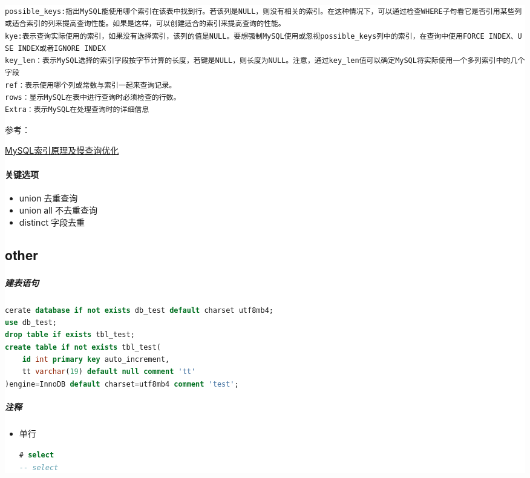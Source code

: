 ```
possible_keys:指出MySQL能使用哪个索引在该表中找到行。若该列是NULL，则没有相关的索引。在这种情况下，可以通过检查WHERE子句看它是否引用某些列或适合索引的列来提高查询性能。如果是这样，可以创建适合的索引来提高查询的性能。
kye:表示查询实际使用的索引，如果没有选择索引，该列的值是NULL。要想强制MySQL使用或忽视possible_keys列中的索引，在查询中使用FORCE INDEX、USE INDEX或者IGNORE INDEX
key_len：表示MySQL选择的索引字段按字节计算的长度，若键是NULL，则长度为NULL。注意，通过key_len值可以确定MySQL将实际使用一个多列索引中的几个字段
ref：表示使用哪个列或常数与索引一起来查询记录。
rows：显示MySQL在表中进行查询时必须检查的行数。
Extra：表示MySQL在处理查询时的详细信息
```





参考：

[MySQL索引原理及慢查询优化](https://tech.meituan.com/2014/06/30/mysql-index.html)





#### 关键选项

- union	去重查询
- union all	不去重查询
- distinct	字段去重







## other



##### 建表语句

```sql
cerate database if not exists db_test default charset utf8mb4;
use db_test;
drop table if exists tbl_test;
create table if not exists tbl_test(
	id int primary key auto_increment,
    tt varchar(19) default null comment 'tt'
)engine=InnoDB default charset=utf8mb4 comment 'test';

```





##### 注释

- 单行

  ```sql
  # select
  -- select
  ```
